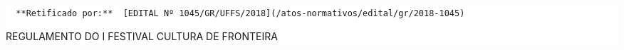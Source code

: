       **Retificado por:**  [EDITAL Nº 1045/GR/UFFS/2018](/atos-normativos/edital/gr/2018-1045) 

   REGULAMENTO DO I FESTIVAL CULTURA DE FRONTEIRA  
